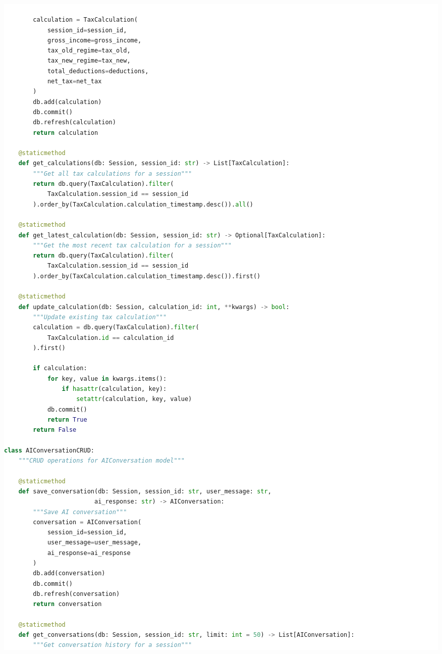 ```python
            
        calculation = TaxCalculation(
            session_id=session_id,
            gross_income=gross_income,
            tax_old_regime=tax_old,
            tax_new_regime=tax_new,
            total_deductions=deductions,
            net_tax=net_tax
        )
        db.add(calculation)
        db.commit()
        db.refresh(calculation)
        return calculation
    
    @staticmethod
    def get_calculations(db: Session, session_id: str) -> List[TaxCalculation]:
        """Get all tax calculations for a session"""
        return db.query(TaxCalculation).filter(
            TaxCalculation.session_id == session_id
        ).order_by(TaxCalculation.calculation_timestamp.desc()).all()
    
    @staticmethod
    def get_latest_calculation(db: Session, session_id: str) -> Optional[TaxCalculation]:
        """Get the most recent tax calculation for a session"""
        return db.query(TaxCalculation).filter(
            TaxCalculation.session_id == session_id
        ).order_by(TaxCalculation.calculation_timestamp.desc()).first()
    
    @staticmethod
    def update_calculation(db: Session, calculation_id: int, **kwargs) -> bool:
        """Update existing tax calculation"""
        calculation = db.query(TaxCalculation).filter(
            TaxCalculation.id == calculation_id
        ).first()
        
        if calculation:
            for key, value in kwargs.items():
                if hasattr(calculation, key):
                    setattr(calculation, key, value)
            db.commit()
            return True
        return False

class AIConversationCRUD:
    """CRUD operations for AIConversation model"""
    
    @staticmethod
    def save_conversation(db: Session, session_id: str, user_message: str, 
                         ai_response: str) -> AIConversation:
        """Save AI conversation"""
        conversation = AIConversation(
            session_id=session_id,
            user_message=user_message,
            ai_response=ai_response
        )
        db.add(conversation)
        db.commit()
        db.refresh(conversation)
        return conversation
    
    @staticmethod
    def get_conversations(db: Session, session_id: str, limit: int = 50) -> List[AIConversation]:
        """Get conversation history for a session"""
```